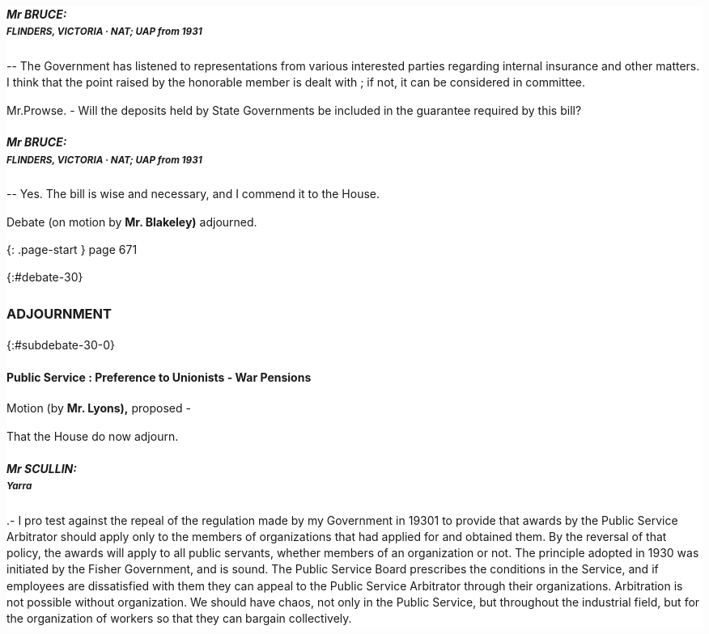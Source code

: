 ##### Mr BRUCE:<br><small class="text-muted">FLINDERS, VICTORIA &middot; NAT; UAP from 1931</small>

-- The Government has listened to representations from various interested parties regarding internal insurance and other matters. I think that the point raised by the honorable member is dealt with ; if not, it can be considered in committee. 

Mr.Prowse.  -  Will the deposits held by State Governments be included in the guarantee required by this bill? 

##### Mr BRUCE:<br><small class="text-muted">FLINDERS, VICTORIA &middot; NAT; UAP from 1931</small>

-- Yes. The bill is wise and necessary, and I commend it to the House. 

Debate (on motion by  **Mr. Blakeley)**  adjourned. 

{: .page-start }
page 671

{:#debate-30}
### ADJOURNMENT

{:#subdebate-30-0}
#### Public Service : Preference to Unionists - War Pensions

Motion (by  **Mr. Lyons),**  proposed - 

That the House do now adjourn. 

##### Mr SCULLIN:<br><small class="text-muted">Yarra</small>

.- I pro  test against the repeal of the regulation made by my Government in 19301 to provide that awards by the Public Service Arbitrator should apply only to the members of organizations that had applied for and obtained them. By the reversal of that policy, the awards will apply to all public servants, whether members of an organization or not. The principle adopted in 1930 was initiated by the Fisher Government, and is sound. The Public Service Board prescribes the conditions in the Service, and if employees are dissatisfied with them they can appeal to the Public Service Arbitrator through their organizations. Arbitration is not possible without organization. We should have chaos, not only in the Public Service, but throughout the industrial field, but for the organization of workers so that they can bargain collectively. 
